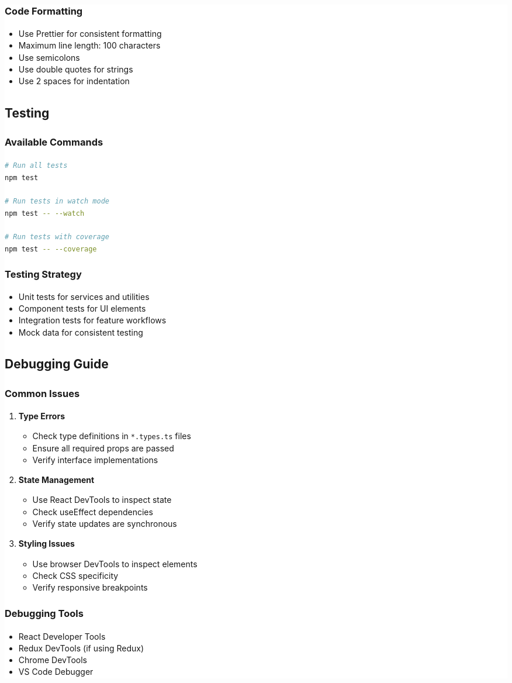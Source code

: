 ### Code Formatting
- Use Prettier for consistent formatting
- Maximum line length: 100 characters
- Use semicolons
- Use double quotes for strings
- Use 2 spaces for indentation

## Testing

### Available Commands
```bash
# Run all tests
npm test

# Run tests in watch mode
npm test -- --watch

# Run tests with coverage
npm test -- --coverage
```

### Testing Strategy
- Unit tests for services and utilities
- Component tests for UI elements
- Integration tests for feature workflows
- Mock data for consistent testing

## Debugging Guide

### Common Issues
1. **Type Errors**
   - Check type definitions in `*.types.ts` files
   - Ensure all required props are passed
   - Verify interface implementations

2. **State Management**
   - Use React DevTools to inspect state
   - Check useEffect dependencies
   - Verify state updates are synchronous

3. **Styling Issues**
   - Use browser DevTools to inspect elements
   - Check CSS specificity
   - Verify responsive breakpoints

### Debugging Tools
- React Developer Tools
- Redux DevTools (if using Redux)
- Chrome DevTools
- VS Code Debugger
